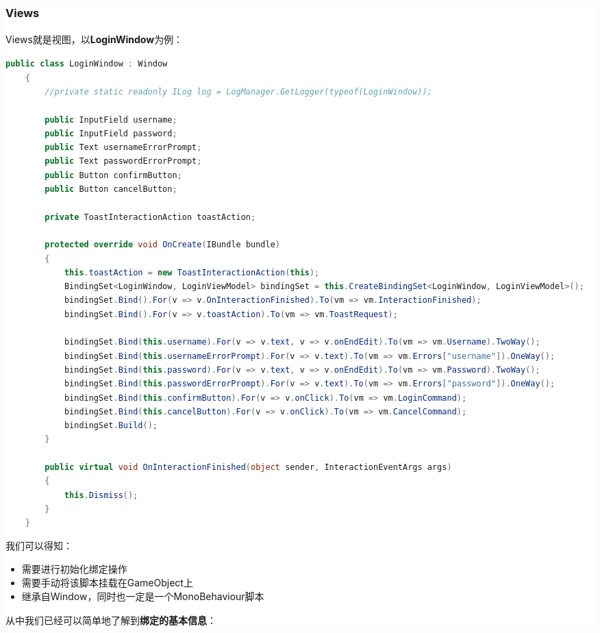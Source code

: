 ### Views

Views就是视图，以**LoginWindow**为例：

``` csharp
public class LoginWindow : Window
    {
        //private static readonly ILog log = LogManager.GetLogger(typeof(LoginWindow));

        public InputField username;
        public InputField password;
        public Text usernameErrorPrompt;
        public Text passwordErrorPrompt;
        public Button confirmButton;
        public Button cancelButton;

        private ToastInteractionAction toastAction;

        protected override void OnCreate(IBundle bundle)
        {
            this.toastAction = new ToastInteractionAction(this);
            BindingSet<LoginWindow, LoginViewModel> bindingSet = this.CreateBindingSet<LoginWindow, LoginViewModel>();
            bindingSet.Bind().For(v => v.OnInteractionFinished).To(vm => vm.InteractionFinished);
            bindingSet.Bind().For(v => v.toastAction).To(vm => vm.ToastRequest);

            bindingSet.Bind(this.username).For(v => v.text, v => v.onEndEdit).To(vm => vm.Username).TwoWay();
            bindingSet.Bind(this.usernameErrorPrompt).For(v => v.text).To(vm => vm.Errors["username"]).OneWay();
            bindingSet.Bind(this.password).For(v => v.text, v => v.onEndEdit).To(vm => vm.Password).TwoWay();
            bindingSet.Bind(this.passwordErrorPrompt).For(v => v.text).To(vm => vm.Errors["password"]).OneWay();
            bindingSet.Bind(this.confirmButton).For(v => v.onClick).To(vm => vm.LoginCommand);
            bindingSet.Bind(this.cancelButton).For(v => v.onClick).To(vm => vm.CancelCommand);
            bindingSet.Build();
        }

        public virtual void OnInteractionFinished(object sender, InteractionEventArgs args)
        {
            this.Dismiss();
        }
    }
```

我们可以得知：

- 需要进行初始化绑定操作
- 需要手动将该脚本挂载在GameObject上
- 继承自Window，同时也一定是一个MonoBehaviour脚本

从中我们已经可以简单地了解到**绑定的基本信息**：

